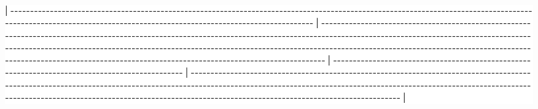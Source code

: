 | ------------------------------------------------------------------------------------------------------------------------------------------------------------------------------------------------------------------ | ---------------------------------------------------------------------------------------------------------------------------------------------------------------------------------------------------------------------------------------------------------------------------------------------------------------------------------------------------------------------------------------------------------------- | ----------------------------------------------------------------------------------------------- | ------------------------------------------------------------------------------------------------------------------------------------------------------------------------------------------------------------------------------------------------------------------------------------------------------------------------------- |